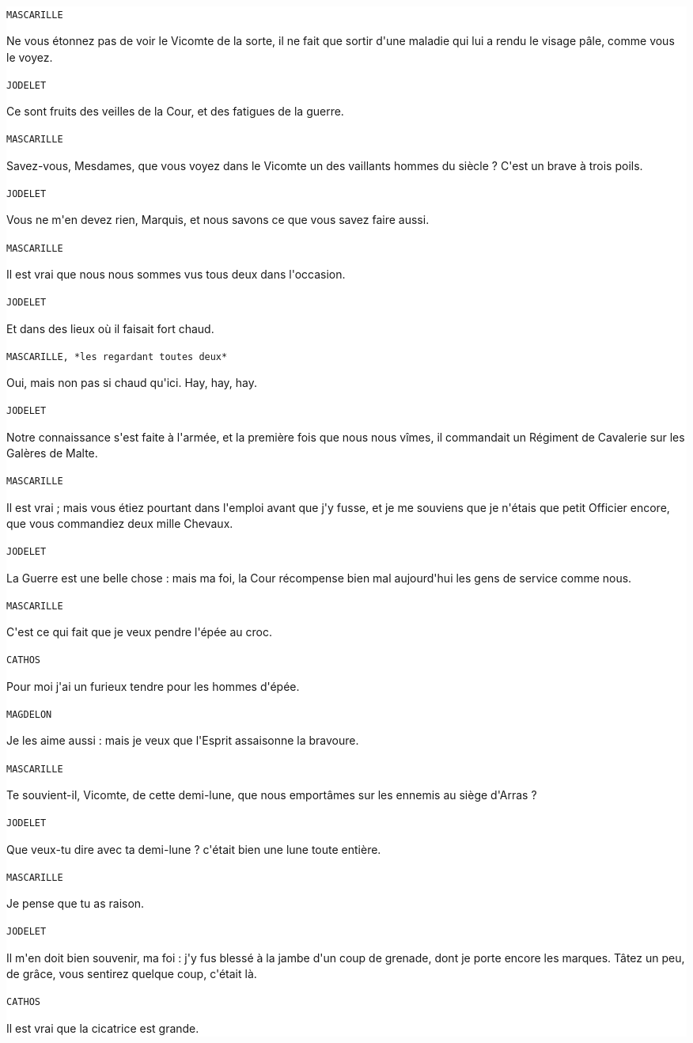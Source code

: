     MASCARILLE
Ne vous étonnez pas de voir le Vicomte de la sorte, il ne fait que sortir d'une maladie qui lui a rendu le visage pâle, comme vous le voyez.

    JODELET
Ce sont fruits des veilles de la Cour, et des fatigues de la guerre.

    MASCARILLE
Savez-vous, Mesdames, que vous voyez dans le Vicomte un des vaillants hommes du siècle ? C'est un brave à trois poils.

    JODELET
Vous ne m'en devez rien, Marquis, et nous savons ce que vous savez faire aussi.

    MASCARILLE
Il est vrai que nous nous sommes vus tous deux dans l'occasion.

    JODELET
Et dans des lieux où il faisait fort chaud.

    MASCARILLE, *les regardant toutes deux*
Oui, mais non pas si chaud qu'ici. Hay, hay, hay.

    JODELET
Notre connaissance s'est faite à l'armée, et la première fois que nous nous vîmes, il commandait un Régiment de Cavalerie sur les Galères de Malte.

    MASCARILLE
Il est vrai ; mais vous étiez pourtant dans l'emploi avant que j'y fusse, et je me souviens que je n'étais que petit Officier encore, que vous commandiez deux mille Chevaux.

    JODELET
La Guerre est une belle chose : mais ma foi, la Cour récompense bien mal aujourd'hui les gens de service comme nous.

    MASCARILLE
C'est ce qui fait que je veux pendre l'épée au croc.

    CATHOS
Pour moi j'ai un furieux tendre pour les hommes d'épée.

    MAGDELON
Je les aime aussi : mais je veux que l'Esprit assaisonne la bravoure.

    MASCARILLE
Te souvient-il, Vicomte, de cette demi-lune, que nous emportâmes sur les ennemis au siège d'Arras ?

    JODELET
Que veux-tu dire avec ta demi-lune ? c'était bien une lune toute entière.

    MASCARILLE
Je pense que tu as raison.

    JODELET
Il m'en doit bien souvenir, ma foi : j'y fus blessé à la jambe d'un coup de grenade, dont je porte encore les marques. Tâtez un peu, de grâce, vous sentirez quelque coup, c'était là.

    CATHOS
Il est vrai que la cicatrice est grande.
